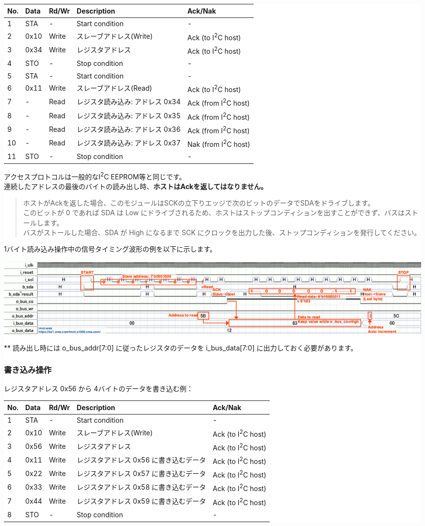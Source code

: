| No. | Data | Rd/Wr | Description | Ack/Nak |
| :-- | :--  | :-- | :-- | :-- |
| 1   | STA  | -   | Start condition | - |
| 2   | 0x10 | Write | スレーブアドレス(Write) | Ack (to I<sup>2</sup>C host) |
| 3   | 0x34 | Write | レジスタアドレス | Ack (to I<sup>2</sup>C host) |
| 4   | STO  | -   | Stop condition | - |
| 5   | STA  | -   | Start condition | - |
| 6   | 0x11 | Write | スレーブアドレス(Read) | Ack (to I<sup>2</sup>C host) |
| 7   | - | Read | レジスタ読み込み: アドレス 0x34 | Ack (from I<sup>2</sup>C host) |
| 8   | - | Read | レジスタ読み込み: アドレス 0x35 | Ack (from I<sup>2</sup>C host) |
| 9   | - | Read | レジスタ読み込み: アドレス 0x36 | Ack (from I<sup>2</sup>C host) |
| 10  | - | Read | レジスタ読み込み: アドレス 0x37 | Nak (from I<sup>2</sup>C host) |
| 11  | STO  | -   | Stop condition | - |

アクセスプロトコルは一般的なI<sup>2</sup>C EEPROM等と同じです。  
連続したアドレスの最後のバイトの読み出し時、**ホストはAckを返してはなりません。**    
> ホストがAckを返した場合、このモジュールはSCKの立下りエッジで次のビットのデータでSDAをドライブします。  
> このビットが 0 であれば SDA は Low にドライブされるため、ホストはストップコンディションを出すことができず、バスはストールします。  
> バスがストールした場合、SDA が High になるまで SCK にクロックを出力した後、ストップコンディションを発行してください。

1バイト読み込み操作中の信号タイミング波形の例を以下に示します。

![Single byte read operation waveform](./image/waveform_read.gif)

** 読み出し時には o_bus_addr[7:0] に従ったレジスタのデータを i_bus_data[7:0] に出力しておく必要があります。


### 書き込み操作
レジスタアドレス 0x56 から 4バイトのデータを書き込む例：

| No. | Data | Rd/Wr | Description | Ack/Nak |
| :-- | :--  | :-- | :-- | :-- |
| 1   | STA  | -   | Start condition | - |
| 2   | 0x10 | Write | スレーブアドレス(Write) | Ack (to I<sup>2</sup>C host) |
| 3   | 0x56 | Write | レジスタアドレス | Ack (to I<sup>2</sup>C host) |
| 4   | 0x11 | Write | レジスタアドレス 0x56 に書き込むデータ | Ack (to I<sup>2</sup>C host) |
| 5   | 0x22 | Write | レジスタアドレス 0x57 に書き込むデータ | Ack (to I<sup>2</sup>C host) |
| 6   | 0x33 | Write | レジスタアドレス 0x58 に書き込むデータ | Ack (to I<sup>2</sup>C host) |
| 7   | 0x44 | Write | レジスタアドレス 0x59 に書き込むデータ | Ack (to I<sup>2</sup>C host) |
| 8   | STO  | -   | Stop condition | - |
